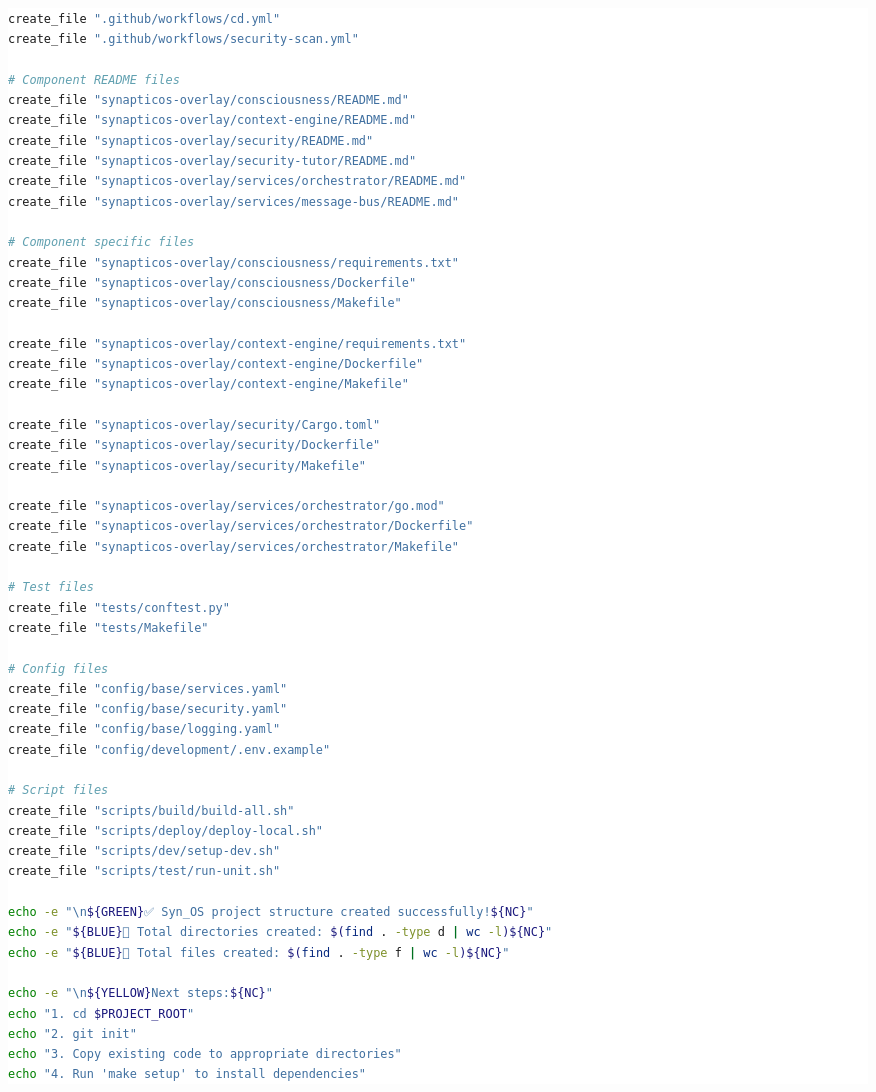 ```bash
create_file ".github/workflows/cd.yml"
create_file ".github/workflows/security-scan.yml"

# Component README files
create_file "synapticos-overlay/consciousness/README.md"
create_file "synapticos-overlay/context-engine/README.md"
create_file "synapticos-overlay/security/README.md"
create_file "synapticos-overlay/security-tutor/README.md"
create_file "synapticos-overlay/services/orchestrator/README.md"
create_file "synapticos-overlay/services/message-bus/README.md"

# Component specific files
create_file "synapticos-overlay/consciousness/requirements.txt"
create_file "synapticos-overlay/consciousness/Dockerfile"
create_file "synapticos-overlay/consciousness/Makefile"

create_file "synapticos-overlay/context-engine/requirements.txt"
create_file "synapticos-overlay/context-engine/Dockerfile"
create_file "synapticos-overlay/context-engine/Makefile"

create_file "synapticos-overlay/security/Cargo.toml"
create_file "synapticos-overlay/security/Dockerfile"
create_file "synapticos-overlay/security/Makefile"

create_file "synapticos-overlay/services/orchestrator/go.mod"
create_file "synapticos-overlay/services/orchestrator/Dockerfile"
create_file "synapticos-overlay/services/orchestrator/Makefile"

# Test files
create_file "tests/conftest.py"
create_file "tests/Makefile"

# Config files
create_file "config/base/services.yaml"
create_file "config/base/security.yaml"
create_file "config/base/logging.yaml"
create_file "config/development/.env.example"

# Script files
create_file "scripts/build/build-all.sh"
create_file "scripts/deploy/deploy-local.sh"
create_file "scripts/dev/setup-dev.sh"
create_file "scripts/test/run-unit.sh"

echo -e "\n${GREEN}✅ Syn_OS project structure created successfully!${NC}"
echo -e "${BLUE}📁 Total directories created: $(find . -type d | wc -l)${NC}"
echo -e "${BLUE}📄 Total files created: $(find . -type f | wc -l)${NC}"

echo -e "\n${YELLOW}Next steps:${NC}"
echo "1. cd $PROJECT_ROOT"
echo "2. git init"
echo "3. Copy existing code to appropriate directories"
echo "4. Run 'make setup' to install dependencies"
```
